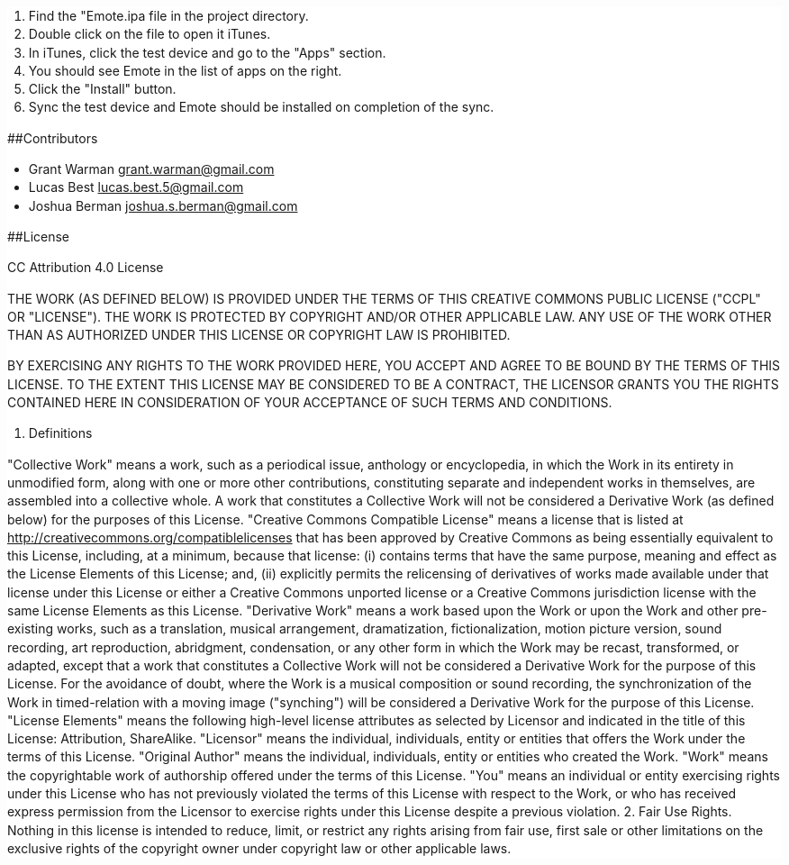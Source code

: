 1. Find the "Emote.ipa file in the project directory.
2. Double click on the file to open it iTunes.
3. In iTunes, click the test device and go to the "Apps" section.
4. You should see Emote in the list of apps on the right.
5. Click the "Install" button.
6. Sync the test device and Emote should be installed on completion of the sync.

##Contributors

* Grant Warman <grant.warman@gmail.com>
* Lucas Best <lucas.best.5@gmail.com>
* Joshua Berman <joshua.s.berman@gmail.com>

##License

CC Attribution 4.0 License

THE WORK (AS DEFINED BELOW) IS PROVIDED UNDER THE TERMS OF THIS CREATIVE COMMONS PUBLIC LICENSE ("CCPL" OR "LICENSE"). THE WORK IS PROTECTED BY COPYRIGHT AND/OR OTHER APPLICABLE LAW. ANY USE OF THE WORK OTHER THAN AS AUTHORIZED UNDER THIS LICENSE OR COPYRIGHT LAW IS PROHIBITED.

BY EXERCISING ANY RIGHTS TO THE WORK PROVIDED HERE, YOU ACCEPT AND AGREE TO BE BOUND BY THE TERMS OF THIS LICENSE. TO THE EXTENT THIS LICENSE MAY BE CONSIDERED TO BE A CONTRACT, THE LICENSOR GRANTS YOU THE RIGHTS CONTAINED HERE IN CONSIDERATION OF YOUR ACCEPTANCE OF SUCH TERMS AND CONDITIONS.

1. Definitions

"Collective Work" means a work, such as a periodical issue, anthology or encyclopedia, in which the Work in its entirety in unmodified form, along with one or more other contributions, constituting separate and independent works in themselves, are assembled into a collective whole. A work that constitutes a Collective Work will not be considered a Derivative Work (as defined below) for the purposes of this License.
"Creative Commons Compatible License" means a license that is listed at http://creativecommons.org/compatiblelicenses that has been approved by Creative Commons as being essentially equivalent to this License, including, at a minimum, because that license: (i) contains terms that have the same purpose, meaning and effect as the License Elements of this License; and, (ii) explicitly permits the relicensing of derivatives of works made available under that license under this License or either a Creative Commons unported license or a Creative Commons jurisdiction license with the same License Elements as this License.
"Derivative Work" means a work based upon the Work or upon the Work and other pre-existing works, such as a translation, musical arrangement, dramatization, fictionalization, motion picture version, sound recording, art reproduction, abridgment, condensation, or any other form in which the Work may be recast, transformed, or adapted, except that a work that constitutes a Collective Work will not be considered a Derivative Work for the purpose of this License. For the avoidance of doubt, where the Work is a musical composition or sound recording, the synchronization of the Work in timed-relation with a moving image ("synching") will be considered a Derivative Work for the purpose of this License.
"License Elements" means the following high-level license attributes as selected by Licensor and indicated in the title of this License: Attribution, ShareAlike.
"Licensor" means the individual, individuals, entity or entities that offers the Work under the terms of this License.
"Original Author" means the individual, individuals, entity or entities who created the Work.
"Work" means the copyrightable work of authorship offered under the terms of this License.
"You" means an individual or entity exercising rights under this License who has not previously violated the terms of this License with respect to the Work, or who has received express permission from the Licensor to exercise rights under this License despite a previous violation.
2. Fair Use Rights. Nothing in this license is intended to reduce, limit, or restrict any rights arising from fair use, first sale or other limitations on the exclusive rights of the copyright owner under copyright law or other applicable laws.
